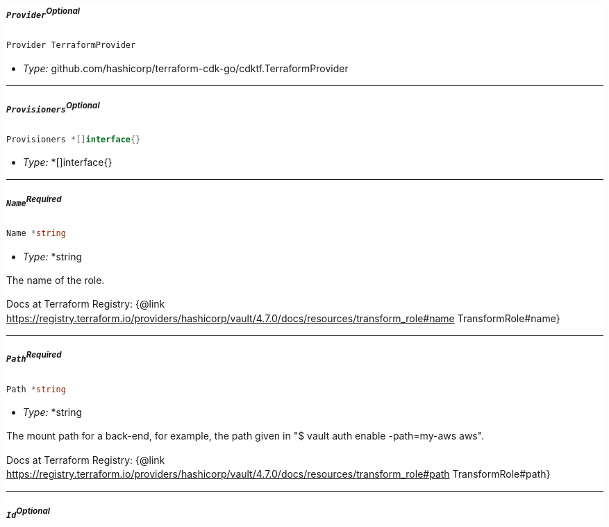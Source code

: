 ##### `Provider`<sup>Optional</sup> <a name="Provider" id="@cdktf/provider-vault.transformRole.TransformRoleConfig.property.provider"></a>

```go
Provider TerraformProvider
```

- *Type:* github.com/hashicorp/terraform-cdk-go/cdktf.TerraformProvider

---

##### `Provisioners`<sup>Optional</sup> <a name="Provisioners" id="@cdktf/provider-vault.transformRole.TransformRoleConfig.property.provisioners"></a>

```go
Provisioners *[]interface{}
```

- *Type:* *[]interface{}

---

##### `Name`<sup>Required</sup> <a name="Name" id="@cdktf/provider-vault.transformRole.TransformRoleConfig.property.name"></a>

```go
Name *string
```

- *Type:* *string

The name of the role.

Docs at Terraform Registry: {@link https://registry.terraform.io/providers/hashicorp/vault/4.7.0/docs/resources/transform_role#name TransformRole#name}

---

##### `Path`<sup>Required</sup> <a name="Path" id="@cdktf/provider-vault.transformRole.TransformRoleConfig.property.path"></a>

```go
Path *string
```

- *Type:* *string

The mount path for a back-end, for example, the path given in "$ vault auth enable -path=my-aws aws".

Docs at Terraform Registry: {@link https://registry.terraform.io/providers/hashicorp/vault/4.7.0/docs/resources/transform_role#path TransformRole#path}

---

##### `Id`<sup>Optional</sup> <a name="Id" id="@cdktf/provider-vault.transformRole.TransformRoleConfig.property.id"></a>
